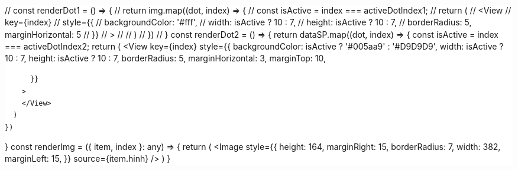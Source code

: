 


  // const renderDot1 = () => {
  //   return img.map((dot, index) => {
  //     const isActive = index === activeDotIndex1;
  //     return (
  //       <View
  //         key={index}
  //         style={{
  //           backgroundColor: '#fff',
  //           width: isActive ? 10 : 7,
  //           height: isActive ? 10 : 7,
  //           borderRadius: 5, marginHorizontal: 5
  //         }}
  //       >
  //       </View>
  //     )
  //   })
  // }
  const renderDot2 = () => {
    return dataSP.map((dot, index) => {
      const isActive = index === activeDotIndex2;
      return (
        <View
          key={index}
          style={{
            backgroundColor: isActive ? '#005aa9' : '#D9D9D9',
            width: isActive ? 10 : 7,
            height: isActive ? 10 : 7,
            borderRadius: 5, marginHorizontal: 3,
            marginTop: 10,

          }}
        >
        </View>
      )
    })
  }
  const renderImg = ({ item, index }: any) => {
    return (
      <View key={item.id}>
        <Image
          style={{
            height: 164,
            marginRight: 15,
            borderRadius: 7,
            width: 382,
            marginLeft: 15,
          }}
          source={item.hinh}
        />
      </View>
    )
  }
